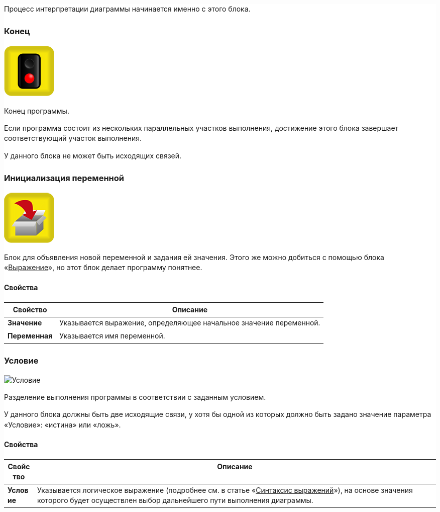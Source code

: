 Процесс интерпретации диаграммы начинается именно с этого блока.

### Конец <a href="#final" id="final"></a>

![Конец](<../../.gitbook/assets/finalBlock (1).png>)

Конец программы.

Если программа состоит из нескольких параллельных участков выполнения, достижение этого блока завершает соответствующий участок выполнения.

У данного блока не может быть исходящих связей.

### Инициализация переменной <a href="#condition" id="condition"></a>

![Инициализация переменной](../../.gitbook/assets/variableInitBlock.png)

Блок для объявления новой переменной и задания ей значения. Этого же можно добиться с помощью блока «[Выражение](blocks.md#expression)», но этот блок делает программу понятнее.

#### Свойства

| Свойство       | Описание                                                           |
| -------------- | ------------------------------------------------------------------ |
| **Значение**   | Указывается выражение, определяющее начальное значение переменной. |
| **Переменная** | Указывается имя переменной.                                        |

### Условие <a href="#condition" id="condition"></a>

![Условие](<../../.gitbook/assets/ifBlock\_100 (1).png>)

Разделение выполнения программы в соответствии с заданным условием.

У данного блока должны быть две исходящие связи, у хотя бы одной из которых должно быть задано значение параметра «Условие»: «истина» или «ложь».

#### Свойства

| Свойство    | Описание                                                                                                                                                                                            |
| ----------- | --------------------------------------------------------------------------------------------------------------------------------------------------------------------------------------------------- |
| **Условие** | Указывается логическое выражение (подробнее см. в статье «[Синтаксис выражений](expression-syntax.md)»), на основе значения которого будет осуществлен выбор дальнейшего пути выполнения диаграммы. |
